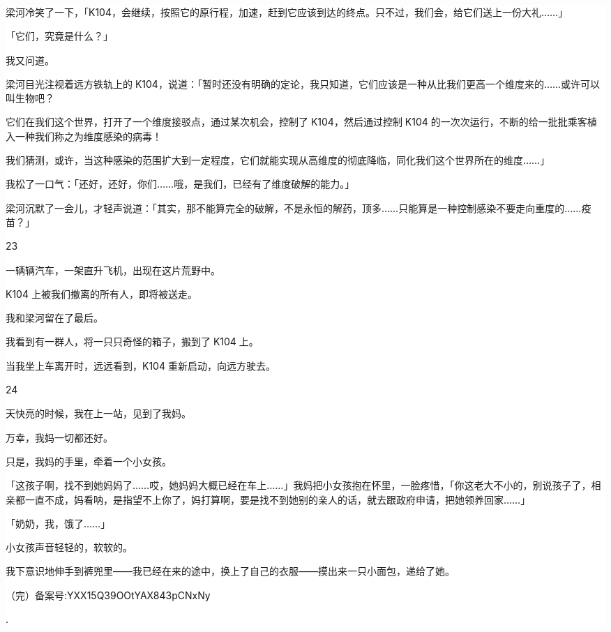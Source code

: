 梁河冷笑了一下，「K104，会继续，按照它的原行程，加速，赶到它应该到达的终点。只不过，我们会，给它们送上一份大礼……」

「它们，究竟是什么？」

我又问道。

梁河目光注视着远方铁轨上的 K104，说道：「暂时还没有明确的定论，我只知道，它们应该是一种从比我们更高一个维度来的……或许可以叫生物吧？

它们在我们这个世界，打开了一个维度接驳点，通过某次机会，控制了 K104，然后通过控制 K104 的一次次运行，不断的给一批批乘客植入一种我们称之为维度感染的病毒！

我们猜测，或许，当这种感染的范围扩大到一定程度，它们就能实现从高维度的彻底降临，同化我们这个世界所在的维度……」

我松了一口气：「还好，还好，你们……哦，是我们，已经有了维度破解的能力。」

梁河沉默了一会儿，才轻声说道：「其实，那不能算完全的破解，不是永恒的解药，顶多……只能算是一种控制感染不要走向重度的……疫苗？」

23

一辆辆汽车，一架直升飞机，出现在这片荒野中。

K104 上被我们撤离的所有人，即将被送走。

我和梁河留在了最后。

我看到有一群人，将一只只奇怪的箱子，搬到了 K104 上。

当我坐上车离开时，远远看到，K104 重新启动，向远方驶去。

24

天快亮的时候，我在上一站，见到了我妈。

万幸，我妈一切都还好。

只是，我妈的手里，牵着一个小女孩。

「这孩子啊，找不到她妈妈了……哎，她妈妈大概已经在车上……」我妈把小女孩抱在怀里，一脸疼惜，「你这老大不小的，别说孩子了，相亲都一直不成，妈看呐，是指望不上你了，妈打算啊，要是找不到她别的亲人的话，就去跟政府申请，把她领养回家……」

「奶奶，我，饿了……」

小女孩声音轻轻的，软软的。

我下意识地伸手到裤兜里——我已经在来的途中，换上了自己的衣服——摸出来一只小面包，递给了她。

（完）备案号:YXX15Q39OOtYAX843pCNxNy

.
